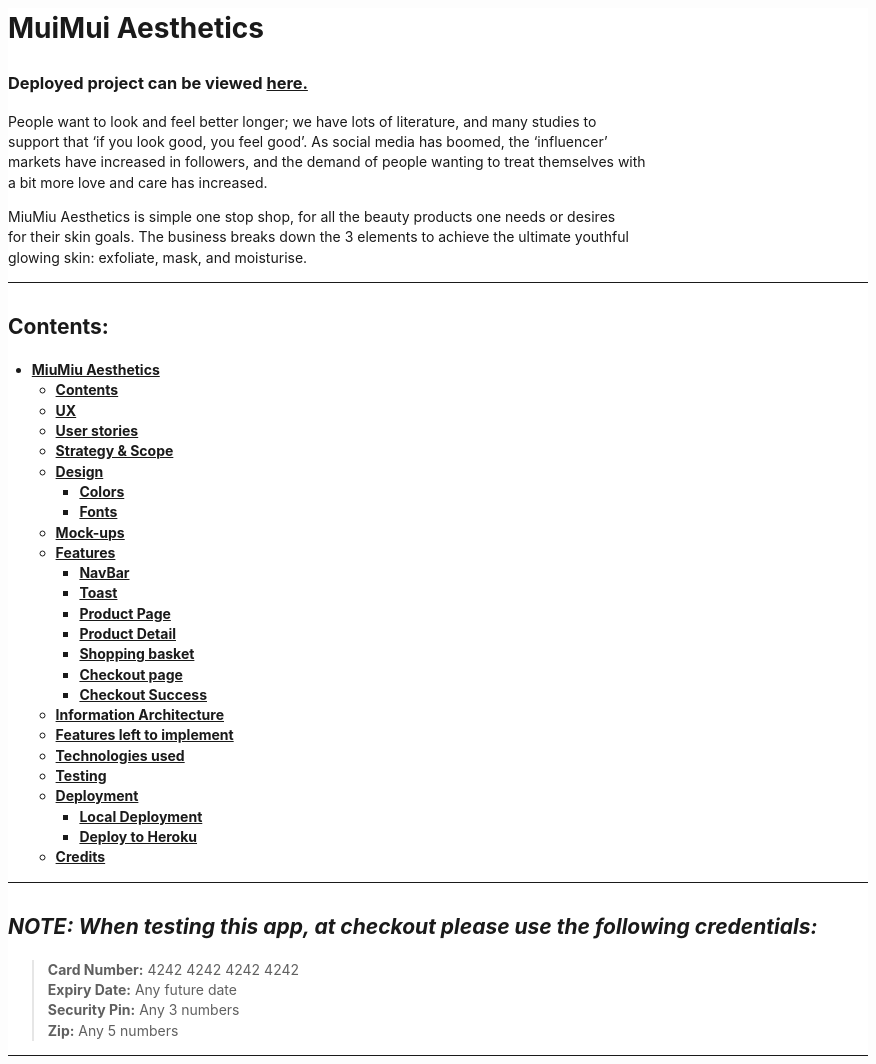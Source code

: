 <h5 id=miumiu-aesthetics></h5>   

# **MuiMui Aesthetics**  
###  **Deployed project can be viewed [here.](https://miumiu-aesthetics.herokuapp.com/)**  

People want to look and feel better longer; we have lots of literature, and many studies to  
support that ‘if you look good, you feel good’. As social media has boomed, the ‘influencer’  
markets have increased in followers, and the demand of people wanting to treat themselves with  
a bit more love and care has increased.  

MiuMiu Aesthetics is simple one stop shop, for all the beauty products one needs or desires  
for their skin goals. The business breaks down the 3 elements to achieve the ultimate youthful  
glowing skin: exfoliate, mask, and moisturise.  

---  

<h5 id=contents></h5>  

## **Contents:**  

- [**MiuMiu Aesthetics**](#miumiu-aesthetics)
  * [**Contents**](#contents)
  * [**UX**](#ux)
  * [**User stories**](#user-stories)
  * [**Strategy & Scope**](#strategy)
  * [**Design**](#design)
    + [**Colors**](#colors)
    + [**Fonts**](#fonts)
  * [**Mock-ups**](#mock-ups)
  * [**Features**](#features)
    + [**NavBar**](#navbar)
    + [**Toast**](#toast)
    + [**Product Page**](#product-page)
    + [**Product Detail**](#product-detail)
    + [**Shopping basket**](#shopping-basket)
    + [**Checkout page**](#checkout-page)
    + [**Checkout Success**](#checkout-success)
  * [**Information Architecture**](#architech)
  * [**Features left to implement**](#features-left-to-implement)
  * [**Technologies used**](#technologies-used)
  * [**Testing**](#testing)
  * [**Deployment**](#deployment)
    + [**Local Deployment**](#local-deployment)
    + [**Deploy to Heroku**](#deploy-to-heroku)
  * [**Credits**](#credits)


---
## **_NOTE: When testing this app, at checkout please use the following credentials:_**
> **Card Number:** 4242 4242 4242 4242  
> **Expiry Date:** Any future date  
> **Security Pin:** Any 3 numbers  
> **Zip:** Any 5 numbers

---  